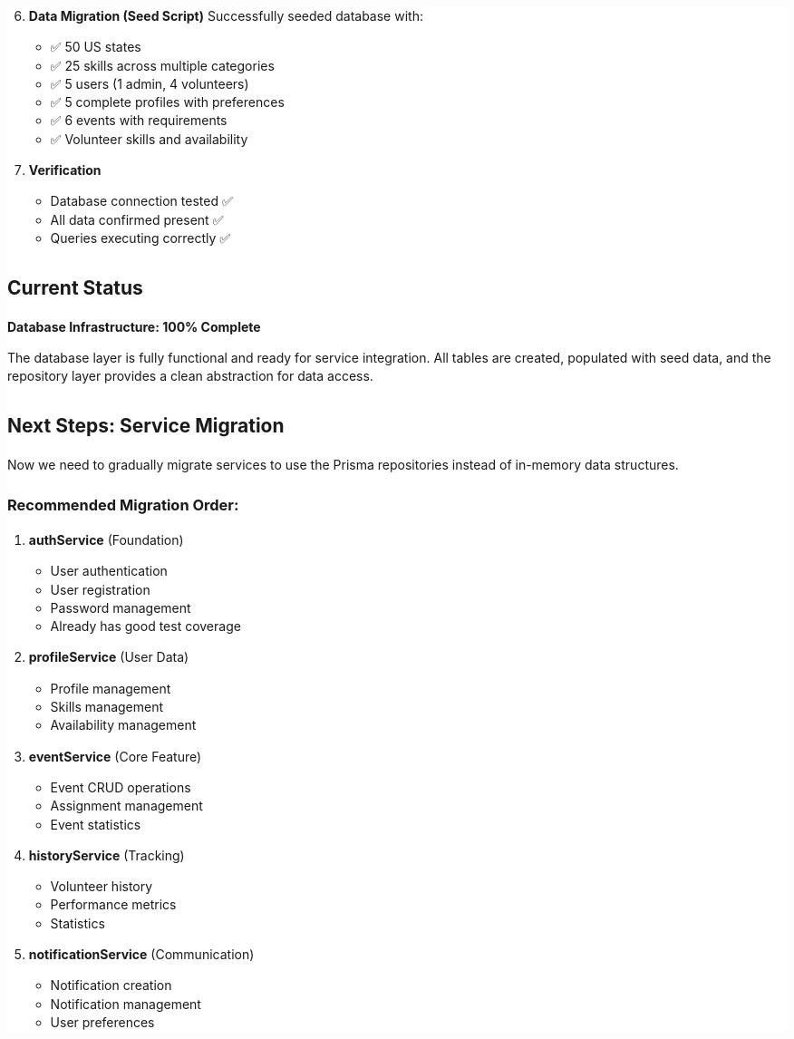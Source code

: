6. **Data Migration (Seed Script)**
   Successfully seeded database with:
   - ✅ 50 US states
   - ✅ 25 skills across multiple categories
   - ✅ 5 users (1 admin, 4 volunteers)
   - ✅ 5 complete profiles with preferences
   - ✅ 6 events with requirements
   - ✅ Volunteer skills and availability

7. **Verification**
   - Database connection tested ✅
   - All data confirmed present ✅
   - Queries executing correctly ✅

## Current Status

**Database Infrastructure: 100% Complete**

The database layer is fully functional and ready for service integration. All tables are created, populated with seed data, and the repository layer provides a clean abstraction for data access.

## Next Steps: Service Migration

Now we need to gradually migrate services to use the Prisma repositories instead of in-memory data structures.

### Recommended Migration Order:

1. **authService** (Foundation)
   - User authentication
   - User registration
   - Password management
   - Already has good test coverage

2. **profileService** (User Data)
   - Profile management
   - Skills management
   - Availability management

3. **eventService** (Core Feature)
   - Event CRUD operations
   - Assignment management
   - Event statistics

4. **historyService** (Tracking)
   - Volunteer history
   - Performance metrics
   - Statistics

5. **notificationService** (Communication)
   - Notification creation
   - Notification management
   - User preferences

